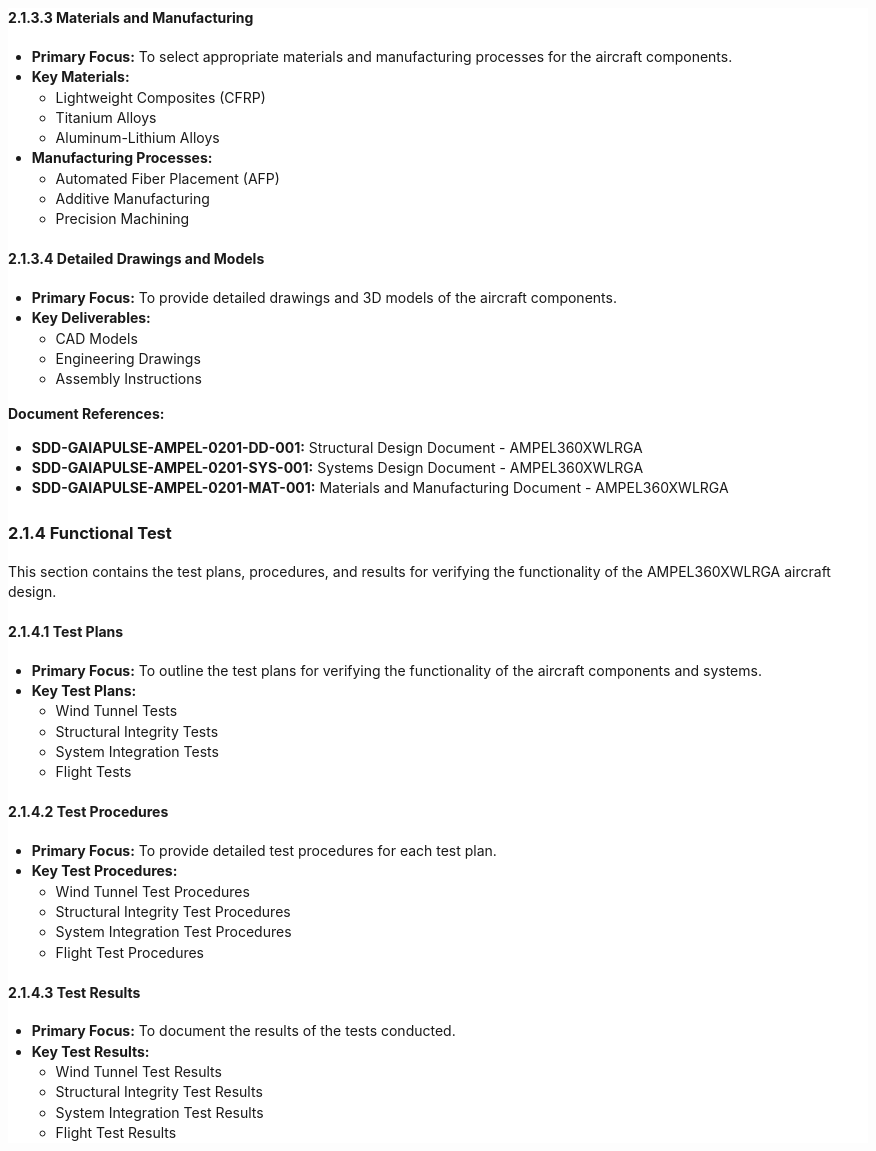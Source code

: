 #### 2.1.3.3  Materials and Manufacturing

*   **Primary Focus:**  To select appropriate materials and manufacturing processes for the aircraft components.
*   **Key Materials:**
    *   Lightweight Composites (CFRP)
    *   Titanium Alloys
    *   Aluminum-Lithium Alloys
*   **Manufacturing Processes:**
    *   Automated Fiber Placement (AFP)
    *   Additive Manufacturing
    *   Precision Machining

#### 2.1.3.4  Detailed Drawings and Models

*   **Primary Focus:**  To provide detailed drawings and 3D models of the aircraft components.
*   **Key Deliverables:**
    *   CAD Models
    *   Engineering Drawings
    *   Assembly Instructions

**Document References:**

*   **SDD-GAIAPULSE-AMPEL-0201-DD-001:**  Structural Design Document - AMPEL360XWLRGA
*   **SDD-GAIAPULSE-AMPEL-0201-SYS-001:**  Systems Design Document - AMPEL360XWLRGA
*   **SDD-GAIAPULSE-AMPEL-0201-MAT-001:**  Materials and Manufacturing Document - AMPEL360XWLRGA

### 2.1.4 Functional Test

This section contains the test plans, procedures, and results for verifying the functionality of the AMPEL360XWLRGA aircraft design.

#### 2.1.4.1  Test Plans

*   **Primary Focus:**  To outline the test plans for verifying the functionality of the aircraft components and systems.
*   **Key Test Plans:**
    *   Wind Tunnel Tests
    *   Structural Integrity Tests
    *   System Integration Tests
    *   Flight Tests

#### 2.1.4.2  Test Procedures

*   **Primary Focus:**  To provide detailed test procedures for each test plan.
*   **Key Test Procedures:**
    *   Wind Tunnel Test Procedures
    *   Structural Integrity Test Procedures
    *   System Integration Test Procedures
    *   Flight Test Procedures

#### 2.1.4.3  Test Results

*   **Primary Focus:**  To document the results of the tests conducted.
*   **Key Test Results:**
    *   Wind Tunnel Test Results
    *   Structural Integrity Test Results
    *   System Integration Test Results
    *   Flight Test Results
